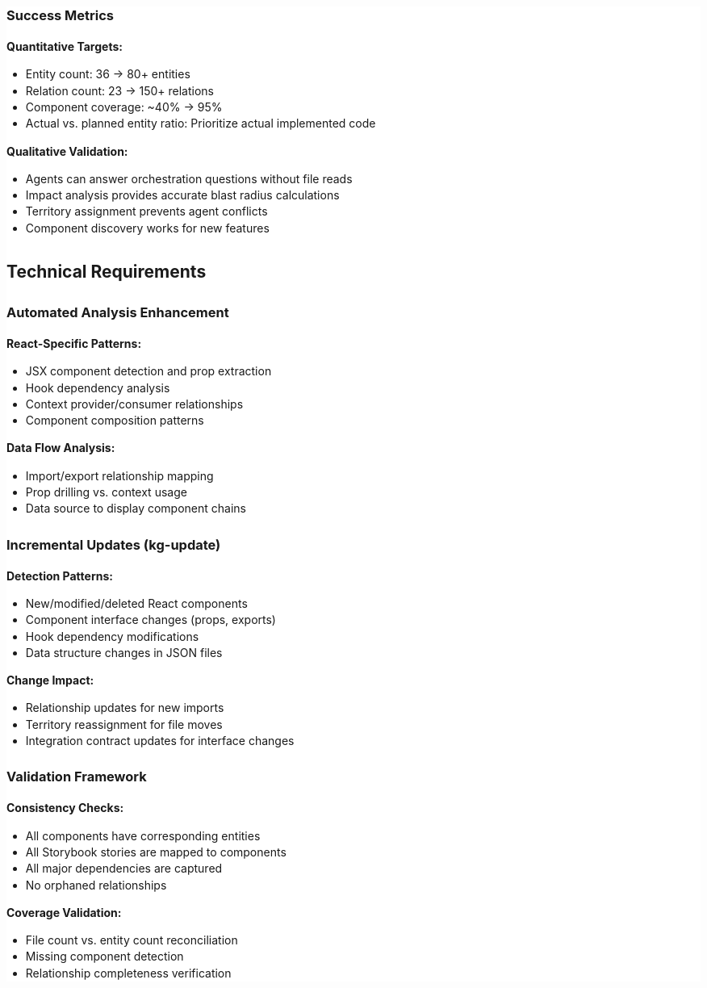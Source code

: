 ### Success Metrics

**Quantitative Targets:**
- Entity count: 36 → 80+ entities
- Relation count: 23 → 150+ relations
- Component coverage: ~40% → 95%
- Actual vs. planned entity ratio: Prioritize actual implemented code

**Qualitative Validation:**
- Agents can answer orchestration questions without file reads
- Impact analysis provides accurate blast radius calculations
- Territory assignment prevents agent conflicts
- Component discovery works for new features

## Technical Requirements

### Automated Analysis Enhancement

**React-Specific Patterns:**
- JSX component detection and prop extraction
- Hook dependency analysis
- Context provider/consumer relationships
- Component composition patterns

**Data Flow Analysis:**
- Import/export relationship mapping
- Prop drilling vs. context usage
- Data source to display component chains

### Incremental Updates (kg-update)

**Detection Patterns:**
- New/modified/deleted React components
- Component interface changes (props, exports)
- Hook dependency modifications
- Data structure changes in JSON files

**Change Impact:**
- Relationship updates for new imports
- Territory reassignment for file moves
- Integration contract updates for interface changes

### Validation Framework

**Consistency Checks:**
- All components have corresponding entities
- All Storybook stories are mapped to components
- All major dependencies are captured
- No orphaned relationships

**Coverage Validation:**
- File count vs. entity count reconciliation
- Missing component detection
- Relationship completeness verification
